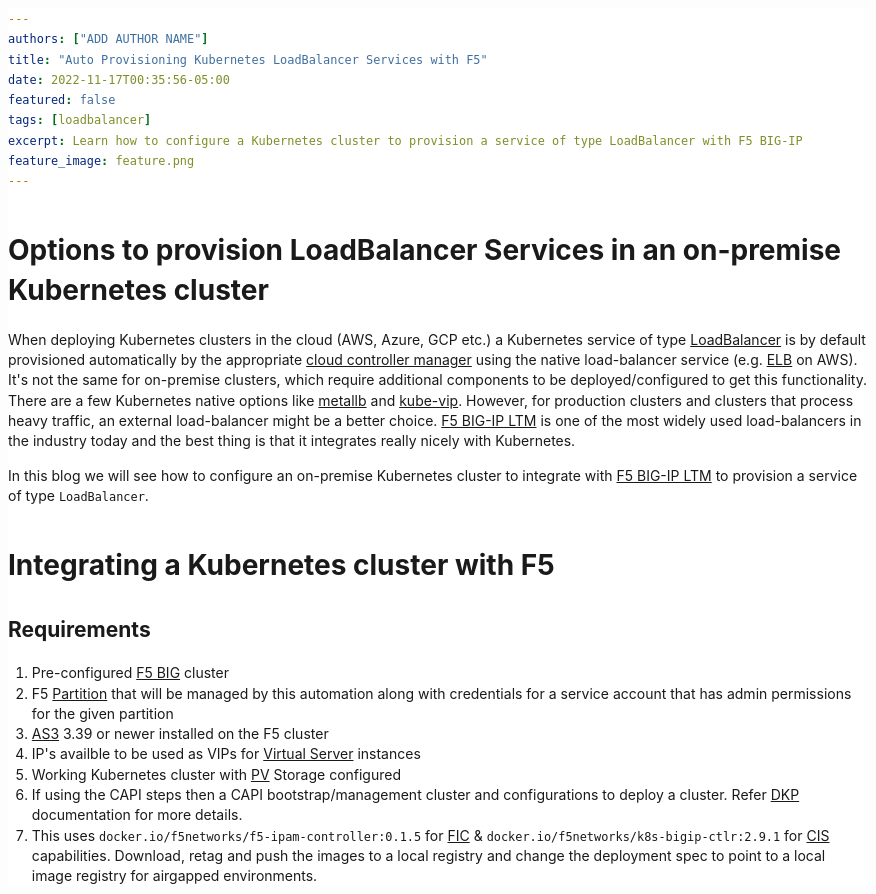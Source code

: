 ```yaml
---
authors: ["ADD AUTHOR NAME"]
title: "Auto Provisioning Kubernetes LoadBalancer Services with F5"
date: 2022-11-17T00:35:56-05:00
featured: false
tags: [loadbalancer]
excerpt: Learn how to configure a Kubernetes cluster to provision a service of type LoadBalancer with F5 BIG-IP 
feature_image: feature.png
---
```


# Options to provision LoadBalancer Services in an on-premise Kubernetes cluster

When deploying Kubernetes clusters in the cloud (AWS, Azure, GCP etc.) a Kubernetes service of type [LoadBalancer](https://kubernetes.io/docs/concepts/services-networking/service/#loadbalancer) is by default provisioned automatically by the appropriate [cloud controller manager](https://kubernetes.io/docs/concepts/architecture/cloud-controller/) using the native load-balancer service (e.g. [ELB](https://aws.amazon.com/elasticloadbalancing/) on AWS). It's not the same for on-premise clusters, which require additional components to be deployed/configured to get this functionality. There are a few Kubernetes native options like [metallb](https://metallb.universe.tf/) and [kube-vip](https://kube-vip.io/). However, for production clusters and clusters that process heavy traffic, an external load-balancer might be a better choice. [F5 BIG-IP LTM](https://www.f5.com/products/big-ip-services/local-traffic-manager) is one of the most widely used load-balancers in the industry today and the best thing is that it integrates really nicely with Kubernetes. 

In this blog we will see how to configure an on-premise Kubernetes cluster to integrate with [F5 BIG-IP LTM](https://www.f5.com/products/big-ip-services/local-traffic-manager) to provision a service of type `LoadBalancer`.

# Integrating a Kubernetes cluster with F5

## Requirements
1. Pre-configured [F5 BIG](https://www.f5.com/products/big-ip-services/local-traffic-manager) cluster 
2. F5 [Partition](https://techdocs.f5.com/kb/en-us/products/big-ip_ltm/manuals/product/bigip-user-account-administration-12-0-0/3.html) that will be managed by this automation along with credentials for a service account that has admin permissions for the given partition
3. [AS3](https://clouddocs.f5.com/products/extensions/f5-appsvcs-extension/latest/) 3.39 or newer installed on the F5 cluster
4. IP's availble to be used as VIPs for [Virtual Server](https://techdocs.f5.com/kb/en-us/products/big-ip_ltm/manuals/product/ltm-basics-11-6-0/2.html) instances
5. Working Kubernetes cluster with [PV](https://kubernetes.io/docs/concepts/storage/persistent-volumes/) Storage configured
6. If using the CAPI steps then a CAPI bootstrap/management cluster and configurations to deploy a cluster. Refer [DKP](https://docs.d2iq.com/dkp/latest/infrastructure-quick-start-guides) documentation for more details.
7. This uses `docker.io/f5networks/f5-ipam-controller:0.1.5` for [FIC](https://github.com/F5Networks/f5-ipam-controller) & `docker.io/f5networks/k8s-bigip-ctlr:2.9.1` for [CIS](https://github.com/F5Networks/k8s-bigip-ctlr) capabilities. Download, retag and push the images to a local registry and change the deployment spec to point to a local image registry for airgapped environments.
